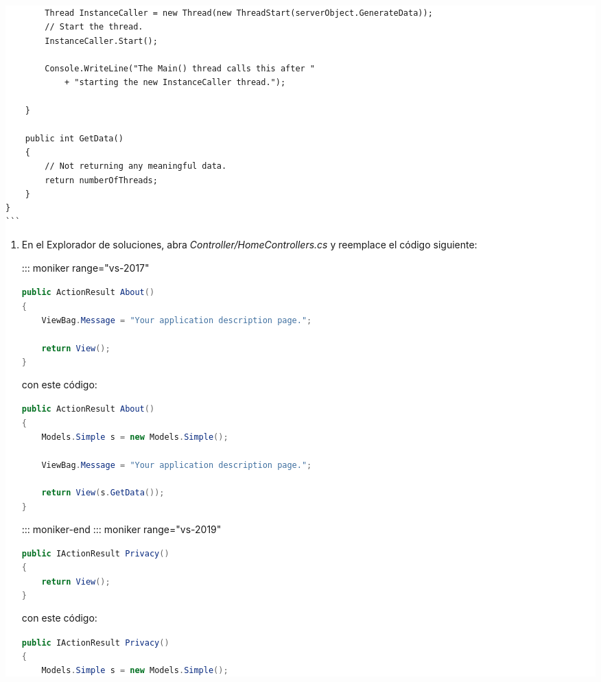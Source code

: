             Thread InstanceCaller = new Thread(new ThreadStart(serverObject.GenerateData));
            // Start the thread.
            InstanceCaller.Start();

            Console.WriteLine("The Main() thread calls this after "
                + "starting the new InstanceCaller thread.");

        }

        public int GetData()
        {
            // Not returning any meaningful data.
            return numberOfThreads;
        }
    }
    ```

1. En el Explorador de soluciones, abra *Controller/HomeControllers.cs* y reemplace el código siguiente:

   ::: moniker range="vs-2017"

    ```csharp
    public ActionResult About()
    {
        ViewBag.Message = "Your application description page.";

        return View();
    }
    ```

    con este código:

    ```csharp
    public ActionResult About()
    {
        Models.Simple s = new Models.Simple();

        ViewBag.Message = "Your application description page.";

        return View(s.GetData());
    }
    ```

    ::: moniker-end
    ::: moniker range="vs-2019"

    ```csharp
    public IActionResult Privacy()
    {
        return View();
    }
    ```

    con este código:

    ```csharp
    public IActionResult Privacy()
    {
        Models.Simple s = new Models.Simple();
